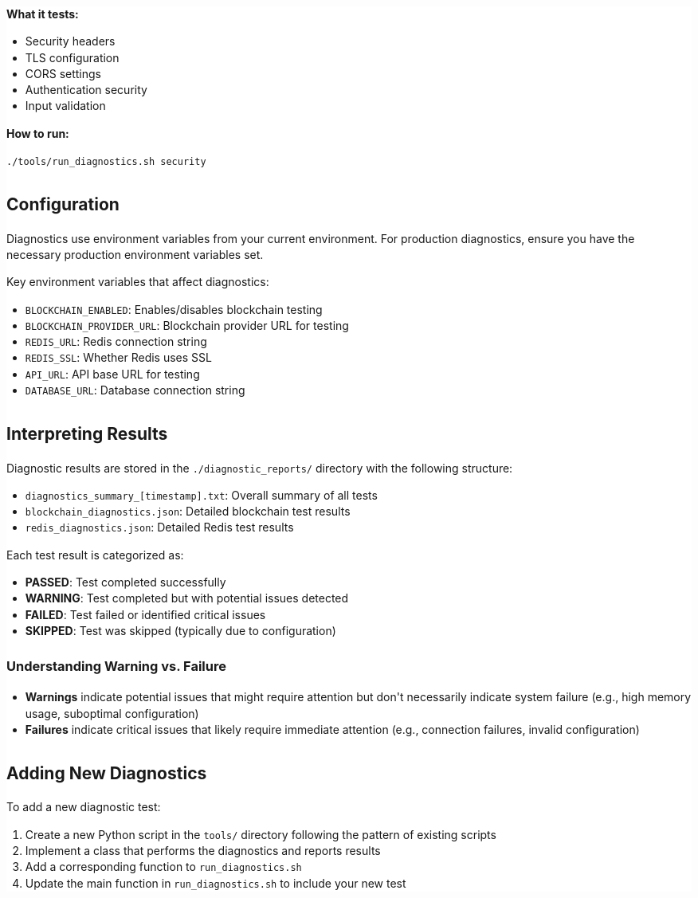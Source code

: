 **What it tests:**
- Security headers
- TLS configuration
- CORS settings
- Authentication security
- Input validation

**How to run:**
```bash
./tools/run_diagnostics.sh security
```

## Configuration

Diagnostics use environment variables from your current environment. For production diagnostics, ensure you have the necessary production environment variables set.

Key environment variables that affect diagnostics:

- `BLOCKCHAIN_ENABLED`: Enables/disables blockchain testing
- `BLOCKCHAIN_PROVIDER_URL`: Blockchain provider URL for testing
- `REDIS_URL`: Redis connection string
- `REDIS_SSL`: Whether Redis uses SSL
- `API_URL`: API base URL for testing
- `DATABASE_URL`: Database connection string

## Interpreting Results

Diagnostic results are stored in the `./diagnostic_reports/` directory with the following structure:

- `diagnostics_summary_[timestamp].txt`: Overall summary of all tests
- `blockchain_diagnostics.json`: Detailed blockchain test results
- `redis_diagnostics.json`: Detailed Redis test results

Each test result is categorized as:
- **PASSED**: Test completed successfully
- **WARNING**: Test completed but with potential issues detected
- **FAILED**: Test failed or identified critical issues
- **SKIPPED**: Test was skipped (typically due to configuration)

### Understanding Warning vs. Failure

- **Warnings** indicate potential issues that might require attention but don't necessarily indicate system failure (e.g., high memory usage, suboptimal configuration)
- **Failures** indicate critical issues that likely require immediate attention (e.g., connection failures, invalid configuration)

## Adding New Diagnostics

To add a new diagnostic test:

1. Create a new Python script in the `tools/` directory following the pattern of existing scripts
2. Implement a class that performs the diagnostics and reports results
3. Add a corresponding function to `run_diagnostics.sh`
4. Update the main function in `run_diagnostics.sh` to include your new test

